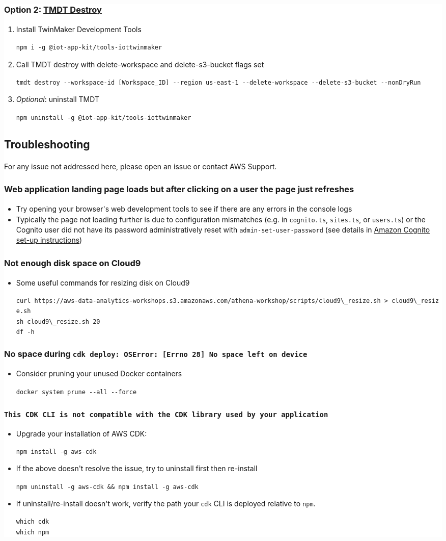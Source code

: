    ### Option 2: [TMDT Destroy](https://www.npmjs.com/package/@iot-app-kit/tools-iottwinmaker)
   1. Install TwinMaker Development Tools
      ```shell
      npm i -g @iot-app-kit/tools-iottwinmaker
      ```
   2. Call TMDT destroy with delete-workspace and delete-s3-bucket flags set
      ```shell
      tmdt destroy --workspace-id [Workspace_ID] --region us-east-1 --delete-workspace --delete-s3-bucket --nonDryRun
      ```
   3. _Optional_: uninstall TMDT
      ```shell
      npm uninstall -g @iot-app-kit/tools-iottwinmaker
      ```

## Troubleshooting

For any issue not addressed here, please open an issue or contact AWS Support.

### Web application landing page loads but after clicking on a user the page just refreshes

- Try opening your browser's web development tools to see if there are any errors in the console logs
- Typically the page not loading further is due to configuration mismatches (e.g. in `cognito.ts`, `sites.ts`, or `users.ts`) or the Cognito user did not have its password administratively reset with `admin-set-user-password` (see details in [Amazon Cognito set-up instructions](./COGNITO_SAMPLE_SETUP_CONSOLE.md))

### Not enough disk space on Cloud9

- Some useful commands for resizing disk on Cloud9
  ```shell
  curl https://aws-data-analytics-workshops.s3.amazonaws.com/athena-workshop/scripts/cloud9\_resize.sh > cloud9\_resize.sh
  sh cloud9\_resize.sh 20
  df -h
  ```

### No space during `cdk deploy: OSError: [Errno 28] No space left on device`

- Consider pruning your unused Docker containers
  ```shell
  docker system prune --all --force
  ```

### `This CDK CLI is not compatible with the CDK library used by your application`

- Upgrade your installation of AWS CDK:
  ```shell
  npm install -g aws-cdk
  ```
- If the above doesn't resolve the issue, try to uninstall first then re-install
  ```shell
  npm uninstall -g aws-cdk && npm install -g aws-cdk
  ```
- If uninstall/re-install doesn't work, verify the path your `cdk` CLI is deployed relative to `npm`.
  ```shell
  which cdk
  which npm
  ```